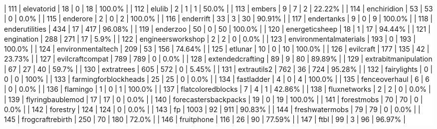 | 111 | elevatorid | 18 | 0 | 18 | 100.0% | 
 | 112 | elulib | 2 | 1 | 1 | 50.0% | 
 | 113 | embers | 9 | 7 | 2 | 22.22% | 
 | 114 | enchiridion | 53 | 53 | 0 | 0.0% | 
 | 115 | enderore | 2 | 0 | 2 | 100.0% | 
 | 116 | enderrift | 33 | 3 | 30 | 90.91% | 
 | 117 | endertanks | 9 | 0 | 9 | 100.0% | 
 | 118 | enderutilities | 434 | 17 | 417 | 96.08% | 
 | 119 | enderzoo | 50 | 0 | 50 | 100.0% | 
 | 120 | energeticsheep | 18 | 1 | 17 | 94.44% | 
 | 121 | engination | 288 | 271 | 17 | 5.9% | 
 | 122 | engineersworkshop | 2 | 2 | 0 | 0.0% | 
 | 123 | environmentalmaterials | 193 | 0 | 193 | 100.0% | 
 | 124 | environmentaltech | 209 | 53 | 156 | 74.64% | 
 | 125 | etlunar | 10 | 0 | 10 | 100.0% | 
 | 126 | evilcraft | 177 | 135 | 42 | 23.73% | 
 | 127 | evilcraftcompat | 789 | 789 | 0 | 0.0% | 
 | 128 | extendedcrafting | 89 | 9 | 80 | 89.89% | 
 | 129 | extrabitmanipulation | 67 | 27 | 40 | 59.7% | 
 | 130 | extratrees | 605 | 572 | 0 | 5.45% | 
 | 131 | extrautils2 | 762 | 36 | 724 | 95.28% | 
 | 132 | fairylights | 0 | 0 | 0 | 100% | 
 | 133 | farmingforblockheads | 25 | 25 | 0 | 0.0% | 
 | 134 | fastladder | 4 | 0 | 4 | 100.0% | 
 | 135 | fenceoverhaul | 6 | 6 | 0 | 0.0% | 
 | 136 | flamingo | 1 | 0 | 1 | 100.0% | 
 | 137 | flatcoloredblocks | 7 | 4 | 1 | 42.86% | 
 | 138 | fluxnetworks | 2 | 2 | 0 | 0.0% | 
 | 139 | flyringbaublemod | 17 | 17 | 0 | 0.0% | 
 | 140 | forecastersbackpacks | 19 | 0 | 19 | 100.0% | 
 | 141 | forestmobs | 70 | 70 | 0 | 0.0% | 
 | 142 | forestry | 124 | 124 | 0 | 0.0% | 
 | 143 | fp | 1003 | 92 | 911 | 90.83% | 
 | 144 | freshwatermobs | 79 | 79 | 0 | 0.0% | 
 | 145 | frogcraftrebirth | 250 | 70 | 180 | 72.0% | 
 | 146 | fruitphone | 116 | 26 | 90 | 77.59% | 
 | 147 | ftbl | 99 | 3 | 96 | 96.97% | 